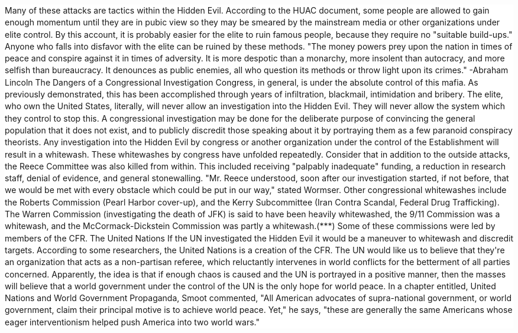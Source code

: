 Many of these attacks are tactics within the Hidden Evil. According to the
HUAC document, some people are allowed to gain enough momentum until they
are in pubic view so they may be smeared by the mainstream media or other
organizations under elite control. By this account, it is probably easier
for the elite to ruin famous people, because they require no "suitable
build-ups."
Anyone who falls into disfavor with the elite
can be ruined by these methods.
"The money powers prey upon the nation in
times of peace and conspire against it in times of adversity. It is more
despotic than a monarchy, more insolent than autocracy, and more selfish
than bureaucracy. It denounces as public enemies, all who question its
methods or throw light upon its crimes."
-Abraham Lincoln
The Dangers of a Congressional Investigation
Congress, in general, is under the absolute control of this mafia.
As previously demonstrated, this has been
accomplished through years of infiltration, blackmail, intimidation and
bribery. The elite, who own the United States, literally, will never allow
an investigation into the Hidden Evil. They will never allow the system
which they control to stop this.
A congressional investigation may be done for the deliberate purpose of
convincing the general population that it does not exist, and to publicly
discredit those speaking about it by portraying them as a few paranoid
conspiracy theorists. Any investigation into the Hidden Evil by congress or
another organization under the control of the Establishment will result in a
whitewash.
These whitewashes by congress have unfolded repeatedly. Consider that in
addition to the outside attacks, the Reece Committee was also killed from
within.
This included receiving "palpably inadequate"
funding, a reduction in research staff, denial of evidence, and general
stonewalling.
"Mr. Reece understood, soon after our
investigation started, if not before, that we would be met with every
obstacle which could be put in our way," stated Wormser.
Other congressional whitewashes include the
Roberts Commission (Pearl Harbor cover-up), and the Kerry Subcommittee (Iran
Contra Scandal, Federal Drug Trafficking).
The Warren Commission (investigating the death
of JFK) is said to have been heavily whitewashed, the 9/11 Commission was a
whitewash, and the McCormack-Dickstein Commission was partly a
whitewash.(***)
Some of these commissions were led by members of
the CFR.
The United Nations
If the UN investigated the Hidden Evil it would be a maneuver to whitewash
and discredit targets.
According to some researchers, the United
Nations is a creation of the CFR. The UN would like us to believe that
they're an organization that acts as a non-partisan referee, which
reluctantly intervenes in world conflicts for the betterment of all parties
concerned.
Apparently, the idea is that if enough chaos is
caused and the UN is portrayed in a positive manner, then the masses will
believe that a world government under the control of the UN is the only hope
for world peace.
In a chapter entitled, United Nations and World Government Propaganda, Smoot
commented,
"All American advocates of supra-national
government, or world government, claim their principal motive is to
achieve world peace. Yet," he says, "these are generally the same
Americans whose eager interventionism helped push America into two world
wars."